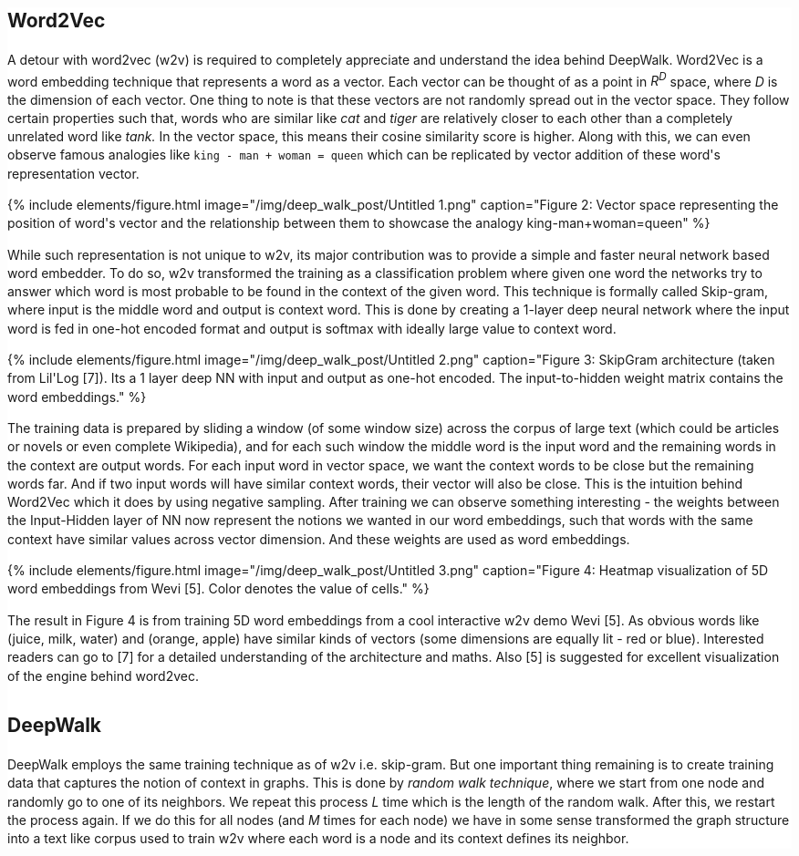 ## Word2Vec

A detour with word2vec (w2v) is required to completely appreciate and understand the idea behind DeepWalk. Word2Vec is a word embedding technique that represents a word as a vector. Each vector can be thought of as a point in $R^{D}$ space, where $D$ is the dimension of each vector. One thing to note is that these vectors are not randomly spread out in the vector space. They follow certain properties such that, words who are similar like *cat* and *tiger* are relatively closer to each other than a completely unrelated word like *tank.* In the vector space, this means their cosine similarity score is higher. Along with this, we can even observe famous analogies like `king - man + woman = queen` which can be replicated by vector addition of these word's representation vector.

{% include elements/figure.html image="/img/deep_walk_post/Untitled 1.png" caption="Figure 2: Vector space representing the position of word's vector and the relationship between them to showcase the analogy king-man+woman=queen" %}

While such representation is not unique to w2v, its major contribution was to provide a simple and faster neural network based word embedder. To do so, w2v transformed the training as a classification problem where given one word the networks try to answer which word is most probable to be found in the context of the given word. This technique is formally called Skip-gram, where input is the middle word and output is context word. This is done by creating a 1-layer deep neural network where the input word is fed in one-hot encoded format and output is softmax with ideally large value to context word. 

{% include elements/figure.html image="/img/deep_walk_post/Untitled 2.png" caption="Figure 3: SkipGram architecture (taken from Lil'Log [7]). Its a 1 layer deep NN with input and output as one-hot encoded. The input-to-hidden weight matrix contains the word embeddings." %}


The training data is prepared by sliding a window (of some window size) across the corpus of large text (which could be articles or novels or even complete Wikipedia), and for each such window the middle word is the input word and the remaining words in the context are output words. For each input word in vector space, we want the context words to be close but the remaining words far. And if two input words will have similar context words, their vector will also be close. This is the intuition behind Word2Vec which it does by using negative sampling. After training we can observe something interesting - the weights between the Input-Hidden layer of NN now represent the notions we wanted in our word embeddings, such that words with the same context have similar values across vector dimension. And these weights are used as word embeddings. 

{% include elements/figure.html image="/img/deep_walk_post/Untitled 3.png" caption="Figure 4: Heatmap visualization of 5D word embeddings from Wevi [5]. Color denotes the value of cells." %}


The result in Figure 4 is from training 5D word embeddings from a cool interactive w2v demo Wevi [5]. As obvious words like (juice, milk, water) and (orange, apple) have similar kinds of vectors (some dimensions are equally lit - red or blue). Interested readers can go to [7] for a detailed understanding of the architecture and maths. Also [5] is suggested for excellent visualization of the engine behind word2vec. 

## DeepWalk

DeepWalk employs the same training technique as of w2v i.e. skip-gram. But one important thing remaining is to create training data that captures the notion of context in graphs. This is done by *random walk technique*, where we start from one node and randomly go to one of its neighbors. We repeat this process $L$ time which is the length of the random walk. After this, we restart the process again. If we do this for all nodes (and $M$ times for each node) we have in some sense transformed the graph structure into a text like corpus used to train w2v where each word is a node and its context defines its neighbor.
